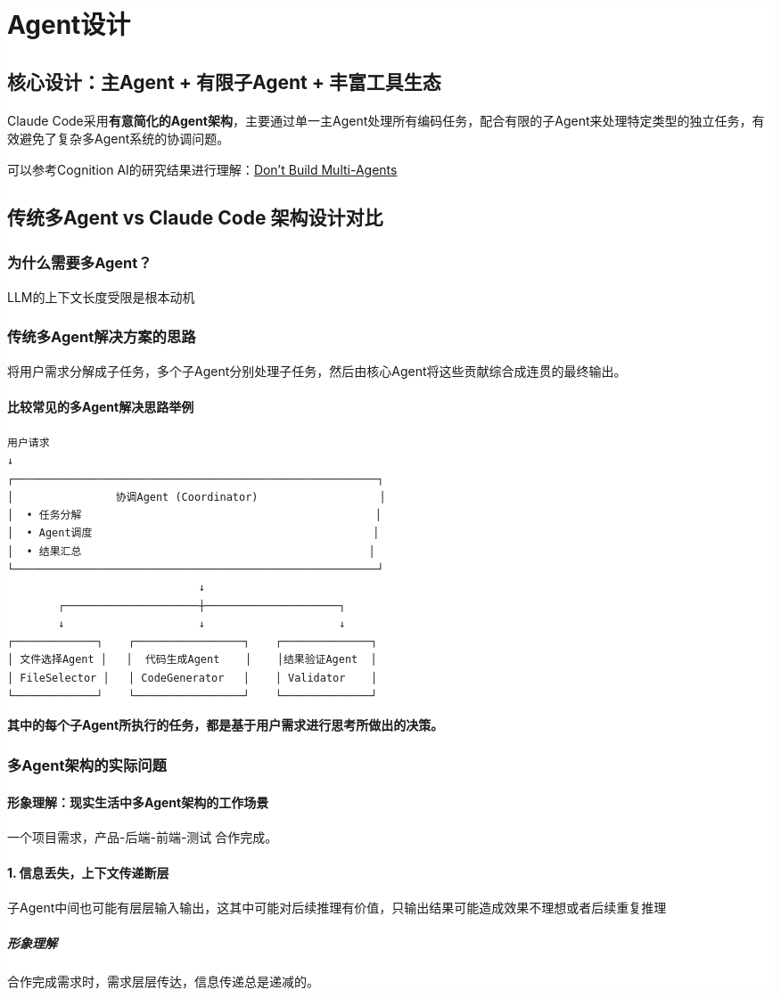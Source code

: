 # Agent设计

## **核心设计：主Agent + 有限子Agent + 丰富工具生态**

Claude Code采用**有意简化的Agent架构**，主要通过单一主Agent处理所有编码任务，配合有限的子Agent来处理特定类型的独立任务，有效避免了复杂多Agent系统的协调问题。

可以参考Cognition AI的研究结果进行理解：[Don’t Build Multi-Agents](https://cognition.ai/blog/dont-build-multi-agents#principles-of-context-engineering)

## 传统多Agent vs Claude Code 架构设计对比

### 为什么需要多Agent？

LLM的上下文长度受限是根本动机

### 传统多Agent解决方案的思路

将用户需求分解成子任务，多个子Agent分别处理子任务，然后由核心Agent将这些贡献综合成连贯的最终输出。

#### 比较常见的多Agent解决思路举例
```
用户请求
↓
┌─────────────────────────────────────────────────────────┐
│                协调Agent (Coordinator)                   │
│  • 任务分解                                              │
│  • Agent调度                                            │
│  • 结果汇总                                             │
└─────────────────────────────────────────────────────────┘
                              ↓
        ┌─────────────────────┼─────────────────────┐
        ↓                     ↓                     ↓          
┌─────────────┐    ┌─────────────────┐    ┌──────────────┐
│ 文件选择Agent │   │  代码生成Agent    │    │结果验证Agent  │
│ FileSelector │   │ CodeGenerator   │    │ Validator    │
└─────────────┘    └─────────────────┘    └──────────────┘
```
**其中的每个子Agent所执行的任务，都是基于用户需求进行思考所做出的决策。**

### 多Agent架构的实际问题

#### 形象理解：现实生活中多Agent架构的工作场景
一个项目需求，产品-后端-前端-测试 合作完成。

#### **1. 信息丢失，上下文传递断层**
子Agent中间也可能有层层输入输出，这其中可能对后续推理有价值，只输出结果可能造成效果不理想或者后续重复推理

##### 形象理解
合作完成需求时，需求层层传达，信息传递总是递减的。
